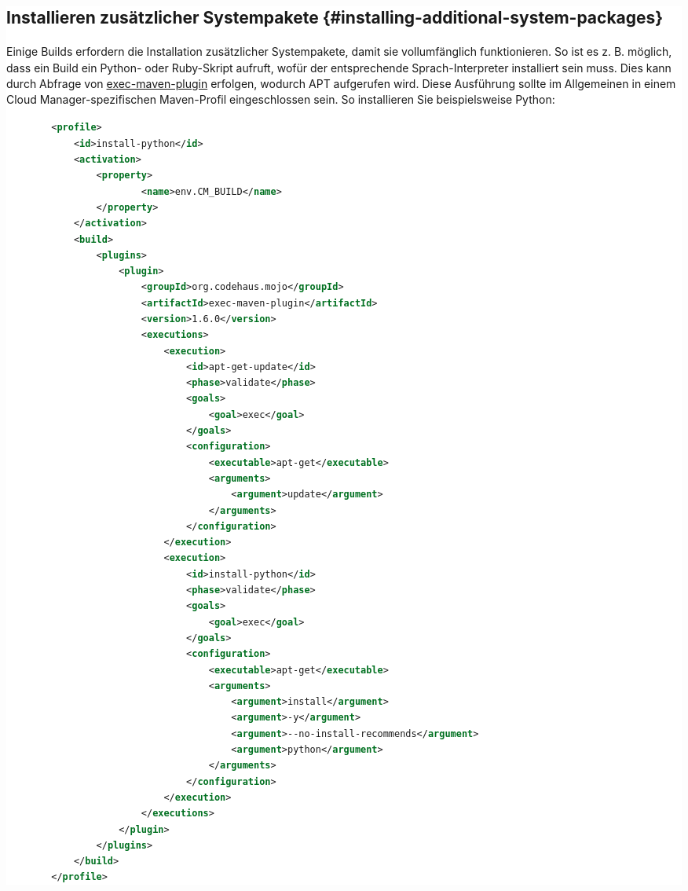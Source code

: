 
## Installieren zusätzlicher Systempakete {#installing-additional-system-packages}

Einige Builds erfordern die Installation zusätzlicher Systempakete, damit sie vollumfänglich funktionieren. So ist es z. B. möglich, dass ein Build ein Python- oder Ruby-Skript aufruft, wofür der entsprechende Sprach-Interpreter installiert sein muss. Dies kann durch Abfrage von [exec-maven-plugin](https://www.mojohaus.org/exec-maven-plugin/) erfolgen, wodurch APT aufgerufen wird. Diese Ausführung sollte im Allgemeinen in einem Cloud Manager-spezifischen Maven-Profil eingeschlossen sein. So installieren Sie beispielsweise Python:

```xml
        <profile>
            <id>install-python</id>
            <activation>
                <property>
                        <name>env.CM_BUILD</name>
                </property>
            </activation>
            <build>
                <plugins>
                    <plugin>
                        <groupId>org.codehaus.mojo</groupId>
                        <artifactId>exec-maven-plugin</artifactId>
                        <version>1.6.0</version>
                        <executions>
                            <execution>
                                <id>apt-get-update</id>
                                <phase>validate</phase>
                                <goals>
                                    <goal>exec</goal>
                                </goals>
                                <configuration>
                                    <executable>apt-get</executable>
                                    <arguments>
                                        <argument>update</argument>
                                    </arguments>
                                </configuration>
                            </execution>
                            <execution>
                                <id>install-python</id>
                                <phase>validate</phase>
                                <goals>
                                    <goal>exec</goal>
                                </goals>
                                <configuration>
                                    <executable>apt-get</executable>
                                    <arguments>
                                        <argument>install</argument>
                                        <argument>-y</argument>
                                        <argument>--no-install-recommends</argument>
                                        <argument>python</argument>
                                    </arguments>
                                </configuration>
                            </execution>
                        </executions>
                    </plugin>
                </plugins>
            </build>
        </profile>
```
